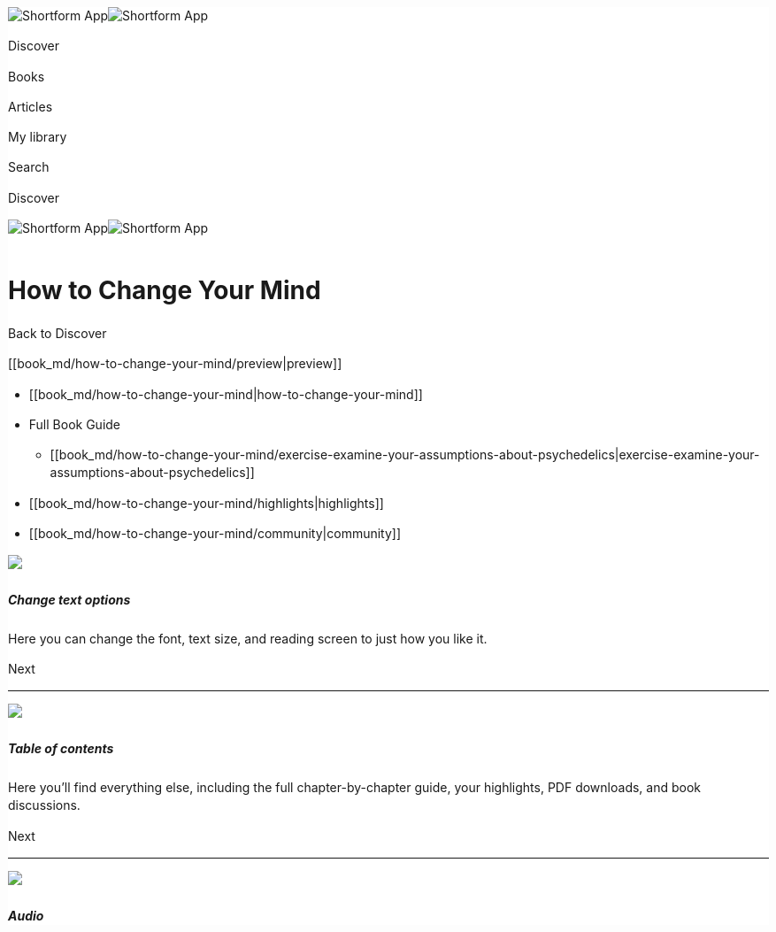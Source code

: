 ![Shortform App](/img/logo.36a2399e.svg)![Shortform App](/img/logo-dark.70c1b072.svg)

Discover

Books

Articles

My library

Search

Discover

![Shortform App](/img/logo.36a2399e.svg)![Shortform App](/img/logo-dark.70c1b072.svg)

# How to Change Your Mind

Back to Discover

[[book_md/how-to-change-your-mind/preview|preview]]

  * [[book_md/how-to-change-your-mind|how-to-change-your-mind]]
  * Full Book Guide

    * [[book_md/how-to-change-your-mind/exercise-examine-your-assumptions-about-psychedelics|exercise-examine-your-assumptions-about-psychedelics]]
  * [[book_md/how-to-change-your-mind/highlights|highlights]]
  * [[book_md/how-to-change-your-mind/community|community]]



![](/img/tutorial-fonts.175b2111.svg)

##### Change text options

Here you can change the font, text size, and reading screen to just how you like it. 

Next

  *   *   *   *   * 


![](/img/tutorial-menu.4c76dd27.svg)

##### Table of contents

Here you’ll find everything else, including the full chapter-by-chapter guide, your highlights, PDF downloads, and book discussions. 

Next

  *   *   *   *   * 


![](/img/tutorial-player.d25b1afb.svg)

##### Audio
